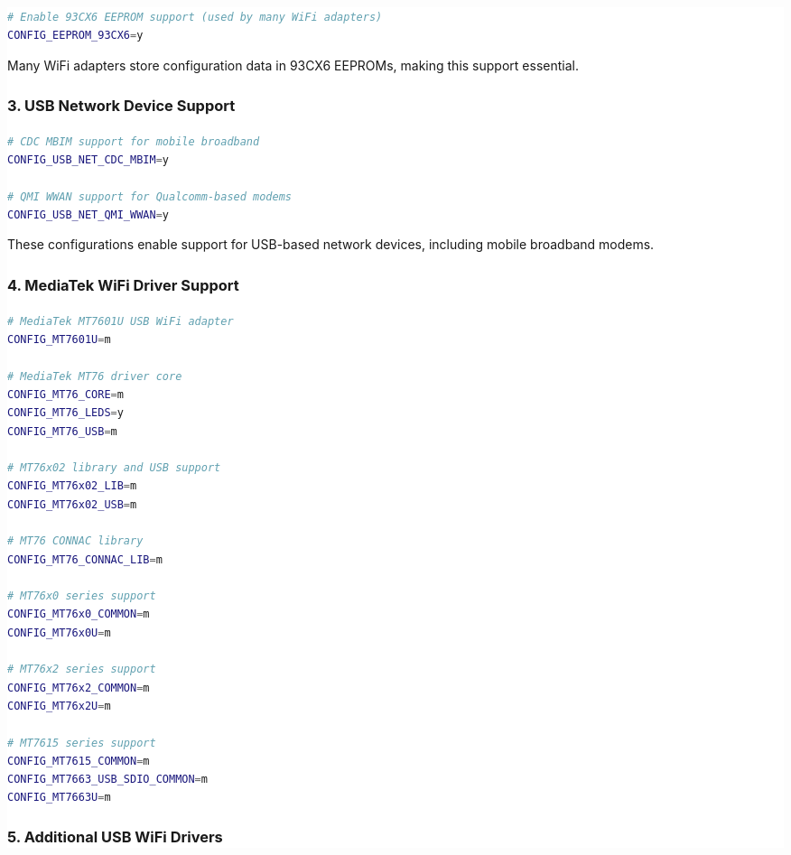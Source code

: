 ```bash
# Enable 93CX6 EEPROM support (used by many WiFi adapters)
CONFIG_EEPROM_93CX6=y
```

Many WiFi adapters store configuration data in 93CX6 EEPROMs, making this support essential.

### 3. USB Network Device Support

```bash
# CDC MBIM support for mobile broadband
CONFIG_USB_NET_CDC_MBIM=y

# QMI WWAN support for Qualcomm-based modems
CONFIG_USB_NET_QMI_WWAN=y
```

These configurations enable support for USB-based network devices, including mobile broadband modems.

### 4. MediaTek WiFi Driver Support

```bash
# MediaTek MT7601U USB WiFi adapter
CONFIG_MT7601U=m

# MediaTek MT76 driver core
CONFIG_MT76_CORE=m
CONFIG_MT76_LEDS=y
CONFIG_MT76_USB=m

# MT76x02 library and USB support
CONFIG_MT76x02_LIB=m
CONFIG_MT76x02_USB=m

# MT76 CONNAC library
CONFIG_MT76_CONNAC_LIB=m

# MT76x0 series support
CONFIG_MT76x0_COMMON=m
CONFIG_MT76x0U=m

# MT76x2 series support
CONFIG_MT76x2_COMMON=m
CONFIG_MT76x2U=m

# MT7615 series support
CONFIG_MT7615_COMMON=m
CONFIG_MT7663_USB_SDIO_COMMON=m
CONFIG_MT7663U=m
```

### 5. Additional USB WiFi Drivers
